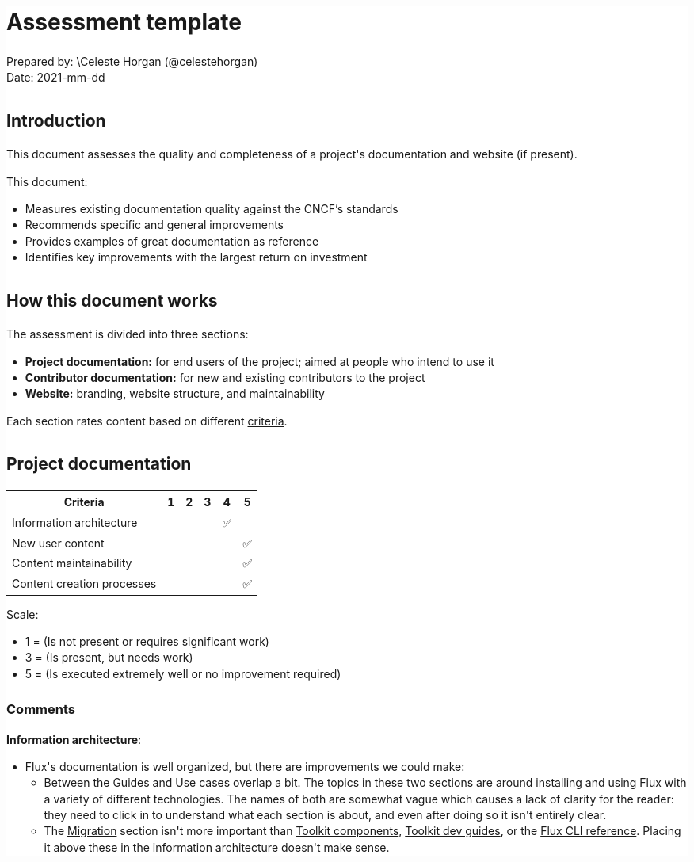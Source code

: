 # Assessment template

Prepared by: \Celeste Horgan ([@celestehorgan](https://github.com/cncf/techdocs))<br>
Date: 2021-mm-dd

## Introduction

This document assesses the quality and completeness of a project's documentation and website (if present).

This document:

- Measures existing documentation quality against the CNCF’s standards
- Recommends specific and general improvements
- Provides examples of great documentation as reference
- Identifies key improvements with the largest return on investment


## How this document works

The assessment is divided into three sections:

- **Project documentation:** for end users of the project; aimed at people who intend to use it
- **Contributor documentation:** for new and existing contributors to the project
- **Website:** branding, website structure, and maintainability

Each section rates content based on different [criteria](criteria.md).


## Project documentation

| Criteria                   | 1   | 2   | 3   | 4   | 5   |
| ---                        | --- | --- | --- | --- | --- |
| Information architecture   |     |     |     |  ✅   |     |
| New user content           |     |     |     |     |  ✅   |
| Content maintainability    |     |     |     |     |  ✅   |
| Content creation processes |     |     |     |     |  ✅   |

Scale:
- 1 = (Is not present or requires significant work)
- 3 = (Is present, but needs work)
- 5 = (Is executed extremely well or no improvement required)

### Comments

**Information architecture**: 

- Flux's documentation is well organized, but there are improvements we could make:
    - Between the [Guides](https://fluxcd.io/docs/guides/) and [Use cases](https://fluxcd.io/docs/use-cases/) overlap a bit. The topics in these two sections are around installing and using Flux with a variety of different technologies. The names of both are somewhat vague which causes a lack of clarity for the reader: they need to click in to understand what each section is about, and even after doing so it isn't entirely clear.
    - The [Migration](https://fluxcd.io/docs/migration/) section isn't more important than [Toolkit components](https://fluxcd.io/docs/components/), [Toolkit dev guides](https://fluxcd.io/docs/gitops-toolkit/), or the [Flux CLI reference](https://fluxcd.io/docs/cmd/). Placing it above these in the information architecture doesn't make sense. 
